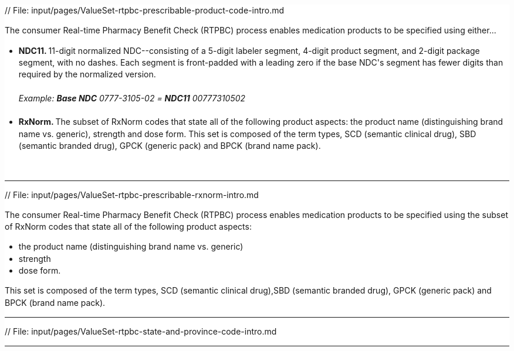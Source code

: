 
// File: input/pages/ValueSet-rtpbc-prescribable-product-code-intro.md

<p><p>The consumer Real-time Pharmacy Benefit Check (RTPBC) process enables medication products to be specified using either...</p></p>
<ul>
<li><b>NDC11. </b>11-digit normalized NDC--consisting of a 5-digit labeler segment, 4-digit product segment, and 2-digit package segment, with no dashes. Each segment is front-padded with a leading zero if the base NDC&#39;s segment has fewer digits than required by the normalized version. <br/><br/><em>Example: <b>Base NDC</b> 0777-3105-02 = <b>NDC11</b> 00777310502</em></li><br/>
<li><b>RxNorm. </b>The subset of RxNorm codes that state all of the following product aspects: the product name (distinguishing brand name vs. generic), strength and dose form. This set is composed of the term types, SCD (semantic clinical drug), SBD (semantic branded drug), GPCK (generic pack) and BPCK (brand name pack).
</li>
</ul>

<br>



---

// File: input/pages/ValueSet-rtpbc-prescribable-rxnorm-intro.md

<p>The consumer Real-time Pharmacy Benefit Check (RTPBC) process enables medication products to be specified using the subset of RxNorm codes that state all of the following product aspects: </p>
<ul>
<li>the product name (distinguishing brand name vs. generic)</li>
<li>strength </li>
<li>dose form.</li>
</ul>
<p>This set is composed of the term types, SCD (semantic clinical drug),SBD (semantic branded drug), GPCK (generic pack) and BPCK (brand name pack).
<br></p>

---

// File: input/pages/ValueSet-rtpbc-state-and-province-code-intro.md



---

